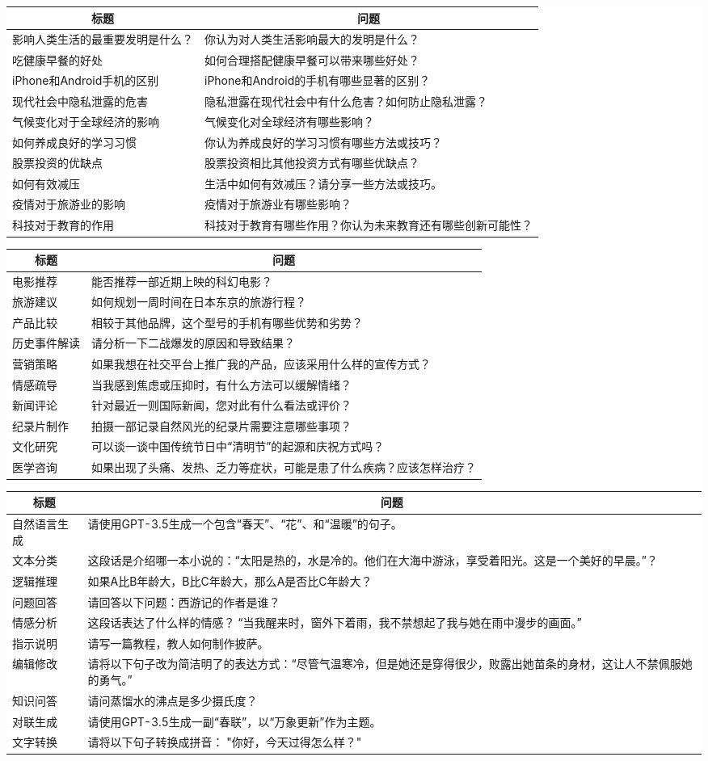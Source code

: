 | 标题                               | 问题                                                                                                                        |
|----------------------------------|-----------------------------------------------------------------------------------------------------------------------------|
| 影响人类生活的最重要发明是什么？   | 你认为对人类生活影响最大的发明是什么？                                                                                        |
| 吃健康早餐的好处                  | 如何合理搭配健康早餐可以带来哪些好处？                                                                                       |
| iPhone和Android手机的区别       | iPhone和Android的手机有哪些显著的区别？                                                                                    |
| 现代社会中隐私泄露的危害          | 隐私泄露在现代社会中有什么危害？如何防止隐私泄露？                                                                           |
| 气候变化对于全球经济的影响         | 气候变化对全球经济有哪些影响？                                                                                             |
| 如何养成良好的学习习惯             | 你认为养成良好的学习习惯有哪些方法或技巧？                                                                                  |
| 股票投资的优缺点                 | 股票投资相比其他投资方式有哪些优缺点？                                                                                    |
| 如何有效减压                     | 生活中如何有效减压？请分享一些方法或技巧。                                                                               |
| 疫情对于旅游业的影响              | 疫情对于旅游业有哪些影响？                                                                                            |
| 科技对于教育的作用                | 科技对于教育有哪些作用？你认为未来教育还有哪些创新可能性？                                                                     |

|标题|问题|
|---|---|
|电影推荐|能否推荐一部近期上映的科幻电影？|
|旅游建议|如何规划一周时间在日本东京的旅游行程？|
|产品比较|相较于其他品牌，这个型号的手机有哪些优势和劣势？|
|历史事件解读|请分析一下二战爆发的原因和导致结果？|
|营销策略|如果我想在社交平台上推广我的产品，应该采用什么样的宣传方式？|
|情感疏导|当我感到焦虑或压抑时，有什么方法可以缓解情绪？|
|新闻评论|针对最近一则国际新闻，您对此有什么看法或评价？|
|纪录片制作|拍摄一部记录自然风光的纪录片需要注意哪些事项？|
|文化研究|可以谈一谈中国传统节日中“清明节”的起源和庆祝方式吗？|
|医学咨询|如果出现了头痛、发热、乏力等症状，可能是患了什么疾病？应该怎样治疗？|

|标题|问题|
|---|---|
|自然语言生成|请使用GPT-3.5生成一个包含“春天”、“花”、和“温暖”的句子。|
|文本分类|这段话是介绍哪一本小说的：“太阳是热的，水是冷的。他们在大海中游泳，享受着阳光。这是一个美好的早晨。”？|
|逻辑推理|如果A比B年龄大，B比C年龄大，那么A是否比C年龄大？|
|问题回答|请回答以下问题：西游记的作者是谁？|
|情感分析|这段话表达了什么样的情感？ “当我醒来时，窗外下着雨，我不禁想起了我与她在雨中漫步的画面。”|
|指示说明|请写一篇教程，教人如何制作披萨。|
|编辑修改|请将以下句子改为简洁明了的表达方式：“尽管气温寒冷，但是她还是穿得很少，败露出她苗条的身材，这让人不禁佩服她的勇气。”|
|知识问答|请问蒸馏水的沸点是多少摄氏度？|
|对联生成|请使用GPT-3.5生成一副“春联”，以“万象更新”作为主题。|
|文字转换|请将以下句子转换成拼音： "你好，今天过得怎么样？" |
